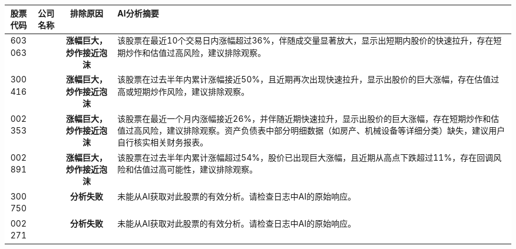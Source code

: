 | 股票代码 | 公司名称 | 排除原因 | AI分析摘要 |
|:---:|:---:|:---:|:---|
| 603063 |  | **涨幅巨大，炒作接近泡沫** | 该股票在最近10个交易日内涨幅超过36%，伴随成交量显著放大，显示出短期内股价的快速拉升，存在短期炒作和估值过高风险，建议排除观察。 |
| 300416 |  | **涨幅巨大，炒作接近泡沫** | 该股票在过去半年内累计涨幅接近50%，且近期再次出现快速拉升，显示出股价的巨大涨幅，存在估值过高或短期炒作风险，建议排除观察。 |
| 002353 |  | **涨幅巨大，炒作接近泡沫** | 该股票在最近一个月内涨幅接近26%，并伴随近期快速拉升，显示出股价的巨大涨幅，存在短期炒作和估值过高风险，建议排除观察。资产负债表中部分明细数据（如房产、机械设备等详细分类）缺失，建议用户自行核实相关财务报表。 |
| 002891 |  | **涨幅巨大，炒作接近泡沫** | 该股票在过去半年内累计涨幅超过54%，股价已出现巨大涨幅，且近期从高点下跌超过11%，存在回调风险和估值过高可能性，建议排除观察。 |
| 300750 |  | **分析失败** | 未能从AI获取对此股票的有效分析。请检查日志中AI的原始响应。 |
| 002271 |  | **分析失败** | 未能从AI获取对此股票的有效分析。请检查日志中AI的原始响应。 |

